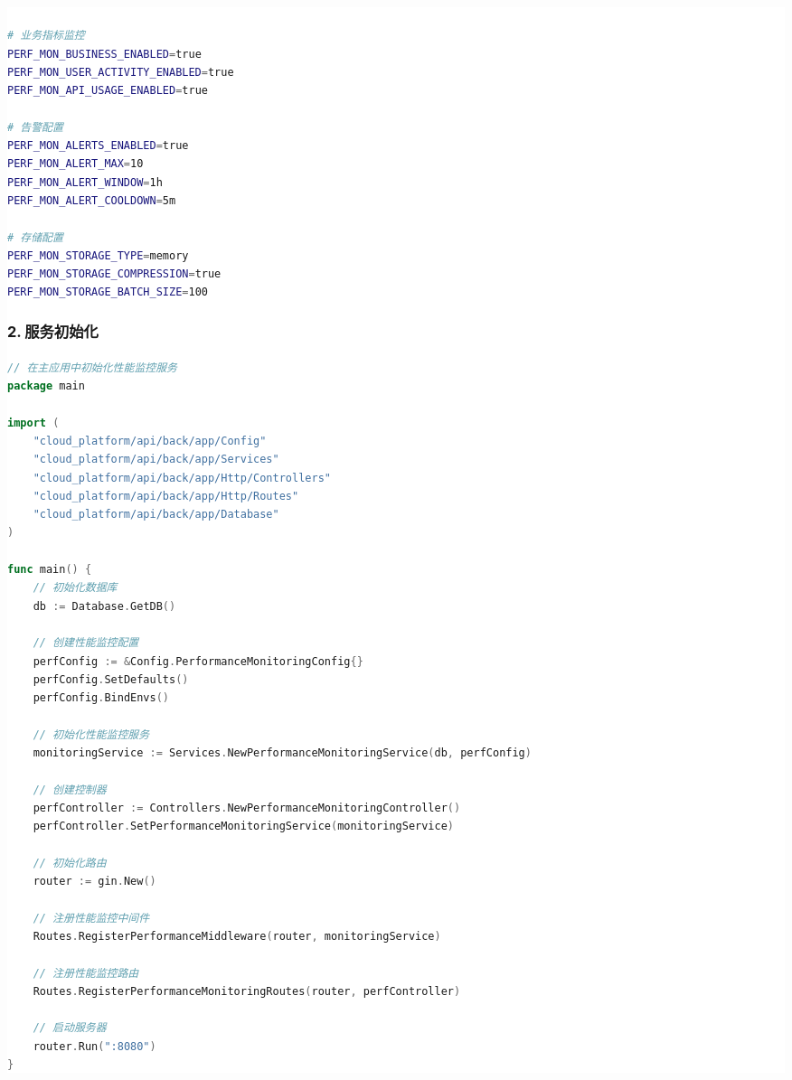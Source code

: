 ```bash

# 业务指标监控
PERF_MON_BUSINESS_ENABLED=true
PERF_MON_USER_ACTIVITY_ENABLED=true
PERF_MON_API_USAGE_ENABLED=true

# 告警配置
PERF_MON_ALERTS_ENABLED=true
PERF_MON_ALERT_MAX=10
PERF_MON_ALERT_WINDOW=1h
PERF_MON_ALERT_COOLDOWN=5m

# 存储配置
PERF_MON_STORAGE_TYPE=memory
PERF_MON_STORAGE_COMPRESSION=true
PERF_MON_STORAGE_BATCH_SIZE=100
```

### 2. 服务初始化

```go
// 在主应用中初始化性能监控服务
package main

import (
    "cloud_platform/api/back/app/Config"
    "cloud_platform/api/back/app/Services"
    "cloud_platform/api/back/app/Http/Controllers"
    "cloud_platform/api/back/app/Http/Routes"
    "cloud_platform/api/back/app/Database"
)

func main() {
    // 初始化数据库
    db := Database.GetDB()
    
    // 创建性能监控配置
    perfConfig := &Config.PerformanceMonitoringConfig{}
    perfConfig.SetDefaults()
    perfConfig.BindEnvs()
    
    // 初始化性能监控服务
    monitoringService := Services.NewPerformanceMonitoringService(db, perfConfig)
    
    // 创建控制器
    perfController := Controllers.NewPerformanceMonitoringController()
    perfController.SetPerformanceMonitoringService(monitoringService)
    
    // 初始化路由
    router := gin.New()
    
    // 注册性能监控中间件
    Routes.RegisterPerformanceMiddleware(router, monitoringService)
    
    // 注册性能监控路由
    Routes.RegisterPerformanceMonitoringRoutes(router, perfController)
    
    // 启动服务器
    router.Run(":8080")
}
```
